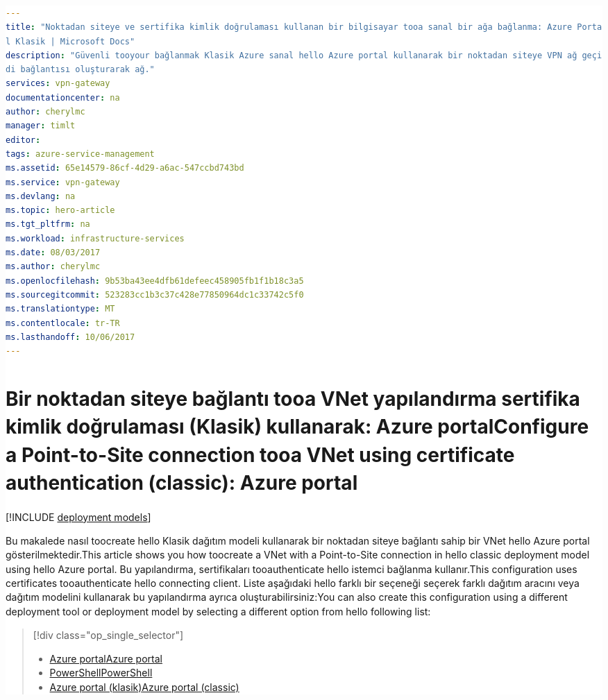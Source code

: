 ```yaml
---
title: "Noktadan siteye ve sertifika kimlik doğrulaması kullanan bir bilgisayar tooa sanal bir ağa bağlanma: Azure Portal Klasik | Microsoft Docs"
description: "Güvenli tooyour bağlanmak Klasik Azure sanal hello Azure portal kullanarak bir noktadan siteye VPN ağ geçidi bağlantısı oluşturarak ağ."
services: vpn-gateway
documentationcenter: na
author: cherylmc
manager: timlt
editor: 
tags: azure-service-management
ms.assetid: 65e14579-86cf-4d29-a6ac-547ccbd743bd
ms.service: vpn-gateway
ms.devlang: na
ms.topic: hero-article
ms.tgt_pltfrm: na
ms.workload: infrastructure-services
ms.date: 08/03/2017
ms.author: cherylmc
ms.openlocfilehash: 9b53ba43ee4dfb61defeec458905fb1f1b18c3a5
ms.sourcegitcommit: 523283cc1b3c37c428e77850964dc1c33742c5f0
ms.translationtype: MT
ms.contentlocale: tr-TR
ms.lasthandoff: 10/06/2017
---
```

# <a name="configure-a-point-to-site-connection-tooa-vnet-using-certificate-authentication-classic-azure-portal"></a><span data-ttu-id="9f494-103">Bir noktadan siteye bağlantı tooa VNet yapılandırma sertifika kimlik doğrulaması (Klasik) kullanarak: Azure portal</span><span class="sxs-lookup"><span data-stu-id="9f494-103">Configure a Point-to-Site connection tooa VNet using certificate authentication (classic): Azure portal</span></span>

[!INCLUDE [deployment models](../../includes/vpn-gateway-classic-deployment-model-include.md)]

<span data-ttu-id="9f494-104">Bu makalede nasıl toocreate hello Klasik dağıtım modeli kullanarak bir noktadan siteye bağlantı sahip bir VNet hello Azure portal gösterilmektedir.</span><span class="sxs-lookup"><span data-stu-id="9f494-104">This article shows you how toocreate a VNet with a Point-to-Site connection in hello classic deployment model using hello Azure portal.</span></span> <span data-ttu-id="9f494-105">Bu yapılandırma, sertifikaları tooauthenticate hello istemci bağlanma kullanır.</span><span class="sxs-lookup"><span data-stu-id="9f494-105">This configuration uses certificates tooauthenticate hello connecting client.</span></span> <span data-ttu-id="9f494-106">Liste aşağıdaki hello farklı bir seçeneği seçerek farklı dağıtım aracını veya dağıtım modelini kullanarak bu yapılandırma ayrıca oluşturabilirsiniz:</span><span class="sxs-lookup"><span data-stu-id="9f494-106">You can also create this configuration using a different deployment tool or deployment model by selecting a different option from hello following list:</span></span>

> [!div class="op_single_selector"]
> * [<span data-ttu-id="9f494-107">Azure portal</span><span class="sxs-lookup"><span data-stu-id="9f494-107">Azure portal</span></span>](vpn-gateway-howto-point-to-site-resource-manager-portal.md)
> * [<span data-ttu-id="9f494-108">PowerShell</span><span class="sxs-lookup"><span data-stu-id="9f494-108">PowerShell</span></span>](vpn-gateway-howto-point-to-site-rm-ps.md)
> * [<span data-ttu-id="9f494-109">Azure portal (klasik)</span><span class="sxs-lookup"><span data-stu-id="9f494-109">Azure portal (classic)</span></span>](vpn-gateway-howto-point-to-site-classic-azure-portal.md)
>
